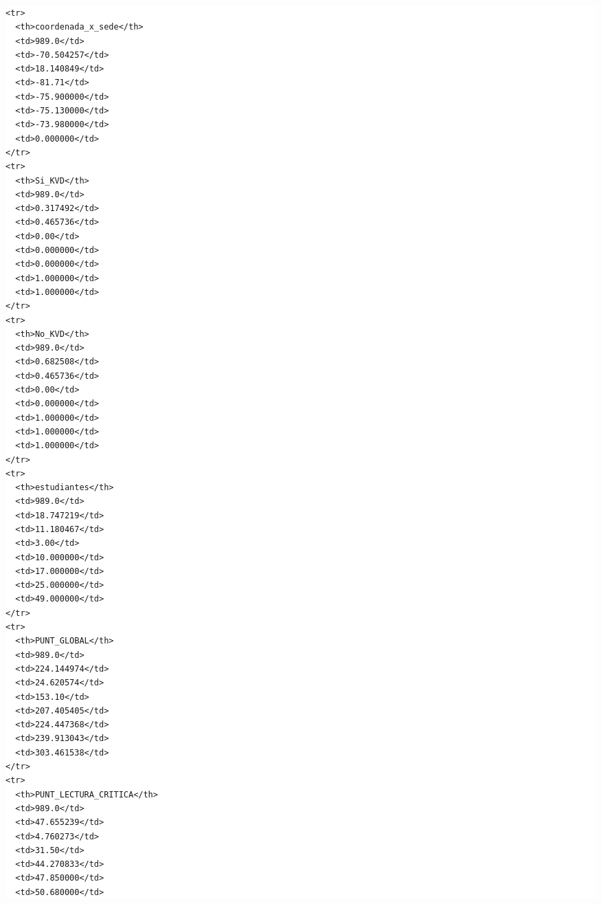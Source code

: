     <tr>
      <th>coordenada_x_sede</th>
      <td>989.0</td>
      <td>-70.504257</td>
      <td>18.140849</td>
      <td>-81.71</td>
      <td>-75.900000</td>
      <td>-75.130000</td>
      <td>-73.980000</td>
      <td>0.000000</td>
    </tr>
    <tr>
      <th>Si_KVD</th>
      <td>989.0</td>
      <td>0.317492</td>
      <td>0.465736</td>
      <td>0.00</td>
      <td>0.000000</td>
      <td>0.000000</td>
      <td>1.000000</td>
      <td>1.000000</td>
    </tr>
    <tr>
      <th>No_KVD</th>
      <td>989.0</td>
      <td>0.682508</td>
      <td>0.465736</td>
      <td>0.00</td>
      <td>0.000000</td>
      <td>1.000000</td>
      <td>1.000000</td>
      <td>1.000000</td>
    </tr>
    <tr>
      <th>estudiantes</th>
      <td>989.0</td>
      <td>18.747219</td>
      <td>11.180467</td>
      <td>3.00</td>
      <td>10.000000</td>
      <td>17.000000</td>
      <td>25.000000</td>
      <td>49.000000</td>
    </tr>
    <tr>
      <th>PUNT_GLOBAL</th>
      <td>989.0</td>
      <td>224.144974</td>
      <td>24.620574</td>
      <td>153.10</td>
      <td>207.405405</td>
      <td>224.447368</td>
      <td>239.913043</td>
      <td>303.461538</td>
    </tr>
    <tr>
      <th>PUNT_LECTURA_CRITICA</th>
      <td>989.0</td>
      <td>47.655239</td>
      <td>4.760273</td>
      <td>31.50</td>
      <td>44.270833</td>
      <td>47.850000</td>
      <td>50.680000</td>